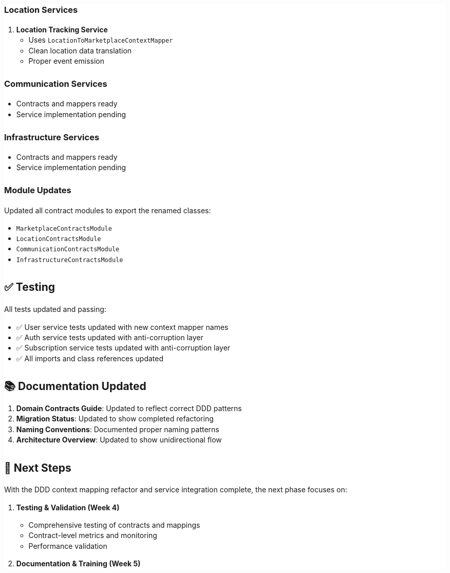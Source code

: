 ### **Location Services**

1. **Location Tracking Service**
   - Uses `LocationToMarketplaceContextMapper`
   - Clean location data translation
   - Proper event emission

### **Communication Services**

- Contracts and mappers ready
- Service implementation pending

### **Infrastructure Services**

- Contracts and mappers ready
- Service implementation pending

### **Module Updates**

Updated all contract modules to export the renamed classes:

- `MarketplaceContractsModule`
- `LocationContractsModule`
- `CommunicationContractsModule`
- `InfrastructureContractsModule`

## ✅ **Testing**

All tests updated and passing:

- ✅ User service tests updated with new context mapper names
- ✅ Auth service tests updated with anti-corruption layer
- ✅ Subscription service tests updated with anti-corruption layer
- ✅ All imports and class references updated

## 📚 **Documentation Updated**

1. **Domain Contracts Guide**: Updated to reflect correct DDD patterns
2. **Migration Status**: Updated to show completed refactoring
3. **Naming Conventions**: Documented proper naming patterns
4. **Architecture Overview**: Updated to show unidirectional flow

## 🚀 **Next Steps**

With the DDD context mapping refactor and service integration complete, the next phase focuses on:

1. **Testing & Validation (Week 4)**

   - Comprehensive testing of contracts and mappings
   - Contract-level metrics and monitoring
   - Performance validation

2. **Documentation & Training (Week 5)**

